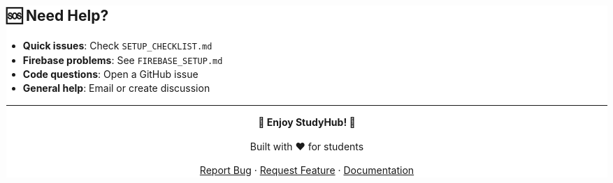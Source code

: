 
## 🆘 Need Help?

- **Quick issues**: Check `SETUP_CHECKLIST.md`
- **Firebase problems**: See `FIREBASE_SETUP.md`
- **Code questions**: Open a GitHub issue
- **General help**: Email or create discussion

---

<div align="center">

**🎉 Enjoy StudyHub! 🎉**

Built with ❤️ for students

[Report Bug](link) · [Request Feature](link) · [Documentation](README.md)

</div>
